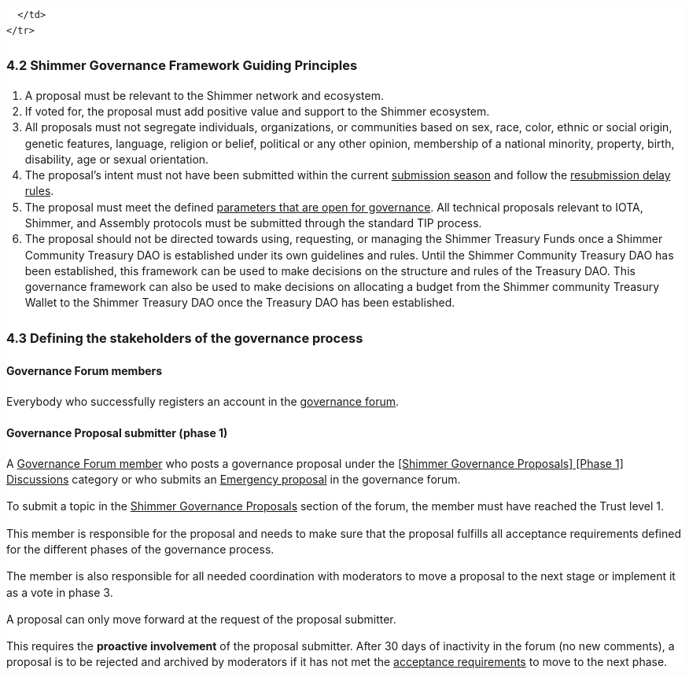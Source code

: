       </td>
    </tr>
  </tbody>
</table>

### 4.2 Shimmer Governance Framework Guiding Principles

1. A proposal must be relevant to the Shimmer network and ecosystem.
2. If voted for, the proposal must add positive value and support to the Shimmer ecosystem.
3. All proposals must not segregate individuals, organizations, or communities based on sex, race, color, ethnic or social origin, genetic features, language, religion or belief, political or any other opinion, membership of a national minority, property, birth, disability, age or sexual orientation.
4. The proposal’s intent must not have been submitted within the current [submission season](#48-seasons) and follow the [resubmission delay rules](#guaranteeing-stability---resubmital-delay).
5. The proposal must meet the defined [parameters that are open for governance](./governance-scope.md). All technical proposals relevant to IOTA, Shimmer, and Assembly protocols must be submitted through the standard TIP process.
6. The proposal should not be directed towards using, requesting, or managing the Shimmer Treasury Funds once a Shimmer Community Treasury DAO is established under its own guidelines and rules. Until the Shimmer Community Treasury DAO has been established, this framework can be used to make decisions on the structure and rules of the Treasury DAO. This governance framework can also be used to make decisions on allocating a budget from the Shimmer community Treasury Wallet to the Shimmer Treasury DAO once the Treasury DAO has been established.

### 4.3 Defining the stakeholders of the governance process

#### Governance Forum members

Everybody who successfully registers an account in the [governance forum](https://govern.iota.org/).

#### Governance Proposal submitter (phase 1)

A [Governance Forum member](#governance-forum-members) who posts a governance proposal under the [[Shimmer Governance Proposals] [Phase 1] Discussions](https://govern.iota.org/c/shimmer-governance-proposals/phase-1-discussions/53) category or who submits an [Emergency proposal](#411-phase---3-emergency-proposals) in the governance forum.

To submit a topic in the [Shimmer Governance Proposals](https://govern.iota.org/c/shimmer-governance-proposals/phase-1-discussions/53) section of the forum, the member must have reached the Trust level 1.

This member is responsible for the proposal and needs to make sure that the proposal fulfills all acceptance requirements defined for the different phases of the governance process.

The member is also responsible for all needed coordination with moderators to move a proposal to the next stage or implement it as a vote in phase 3.

A proposal can only move forward at the request of the proposal submitter.

This requires the **proactive involvement** of the proposal submitter. After 30 days of inactivity in the forum (no new comments), a proposal is to be rejected and archived by moderators if it has not met the [acceptance requirements](#proposal-acceptance-requirements-phase-1) to move to the next phase.
